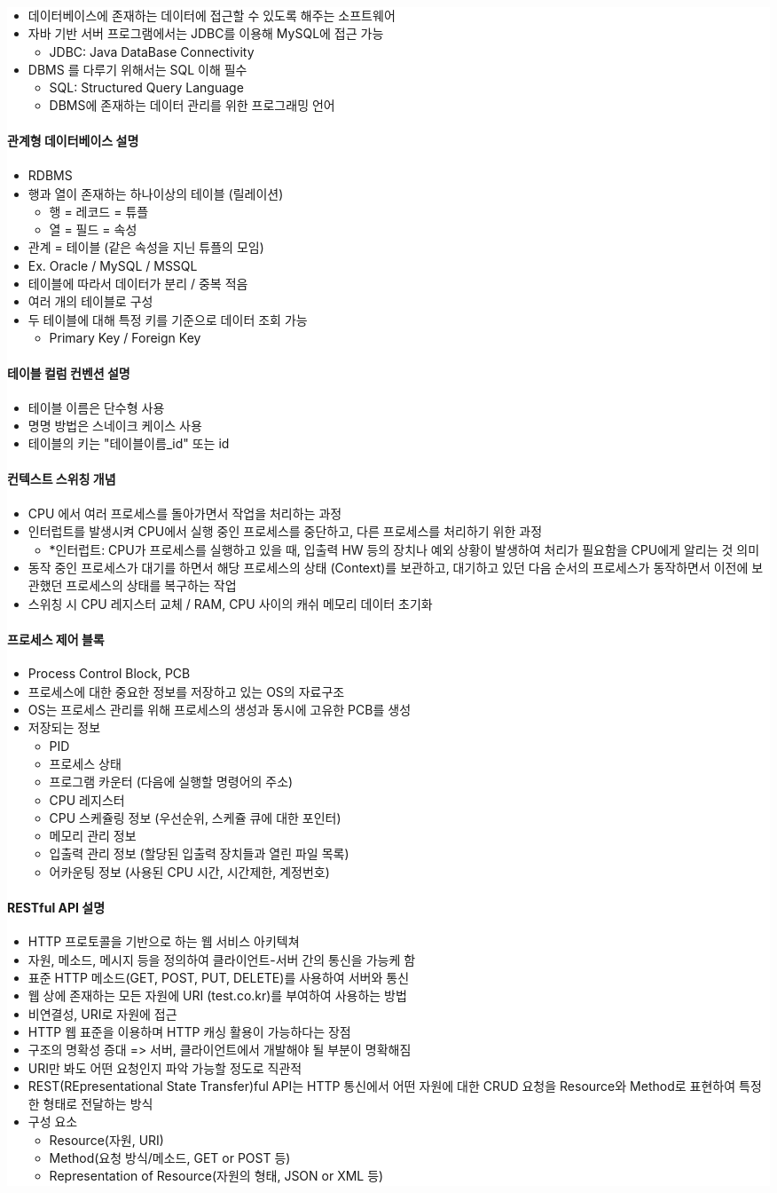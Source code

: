 - 데이터베이스에 존재하는 데이터에 접근할 수 있도록 해주는 소프트웨어
- 자바 기반 서버 프로그램에서는 JDBC를 이용해 MySQL에 접근 가능
  - JDBC: Java DataBase Connectivity
- DBMS 를 다루기 위해서는 SQL 이해 필수
  - SQL: Structured Query Language
  - DBMS에 존재하는 데이터 관리를 위한 프로그래밍 언어

#### 관계형 데이터베이스 설명

- RDBMS
- 행과 열이 존재하는 하나이상의 테이블 (릴레이션)
  - 행 = 레코드 = 튜플
  - 열 = 필드 = 속성
- 관계 = 테이블 (같은 속성을 지닌 튜플의 모임)
- Ex. Oracle / MySQL / MSSQL
- 테이블에 따라서 데이터가 분리 / 중복 적음
- 여러 개의 테이블로 구성
- 두 테이블에 대해 특정 키를 기준으로 데이터 조회 가능
  - Primary Key / Foreign Key

#### 테이블 컬럼 컨벤션 설명

- 테이블 이름은 단수형 사용
- 명명 방법은 스네이크 케이스 사용
- 테이블의 키는 "테이블이름\_id" 또는 id

#### 컨텍스트 스위칭 개념

- CPU 에서 여러 프로세스를 돌아가면서 작업을 처리하는 과정
- 인터럽트를 발생시켜 CPU에서 실행 중인 프로세스를 중단하고, 다른 프로세스를 처리하기 위한 과정
  - \*인터럽트: CPU가 프로세스를 실행하고 있을 때, 입출력 HW 등의 장치나 예외 상황이 발생하여 처리가 필요함을 CPU에게 알리는 것 의미
- 동작 중인 프로세스가 대기를 하면서 해당 프로세스의 상태 (Context)를 보관하고, 대기하고 있던 다음 순서의 프로세스가 동작하면서 이전에 보관했던 프로세스의 상태를 복구하는 작업
- 스위칭 시 CPU 레지스터 교체 / RAM, CPU 사이의 캐쉬 메모리 데이터 초기화

#### 프로세스 제어 블록

- Process Control Block, PCB
- 프로세스에 대한 중요한 정보를 저장하고 있는 OS의 자료구조
- OS는 프로세스 관리를 위해 프로세스의 생성과 동시에 고유한 PCB를 생성
- 저장되는 정보
  - PID
  - 프로세스 상태
  - 프로그램 카운터 (다음에 실행할 명령어의 주소)
  - CPU 레지스터
  - CPU 스케쥴링 정보 (우선순위, 스케쥴 큐에 대한 포인터)
  - 메모리 관리 정보
  - 입출력 관리 정보 (할당된 입출력 장치들과 열린 파일 목록)
  - 어카운팅 정보 (사용된 CPU 시간, 시간제한, 계정번호)

#### RESTful API 설명

- HTTP 프로토콜을 기반으로 하는 웹 서비스 아키텍쳐
- 자원, 메소드, 메시지 등을 정의하여 클라이언트-서버 간의 통신을 가능케 함
- 표준 HTTP 메소드(GET, POST, PUT, DELETE)를 사용하여 서버와 통신
- 웹 상에 존재하는 모든 자원에 URI (test.co.kr)를 부여하여 사용하는 방법
- 비연결성, URI로 자원에 접근
- HTTP 웹 표준을 이용하며 HTTP 캐싱 활용이 가능하다는 장점
- 구조의 명확성 증대 => 서버, 클라이언트에서 개발해야 될 부분이 명확해짐
- URI만 봐도 어떤 요청인지 파악 가능할 정도로 직관적
- REST(REpresentational State Transfer)ful API는 HTTP 통신에서 어떤 자원에 대한 CRUD 요청을 Resource와 Method로 표현하여 특정한 형태로 전달하는 방식
- 구성 요소
  - Resource(자원, URI)
  - Method(요청 방식/메소드, GET or POST 등)
  - Representation of Resource(자원의 형태, JSON or XML 등)